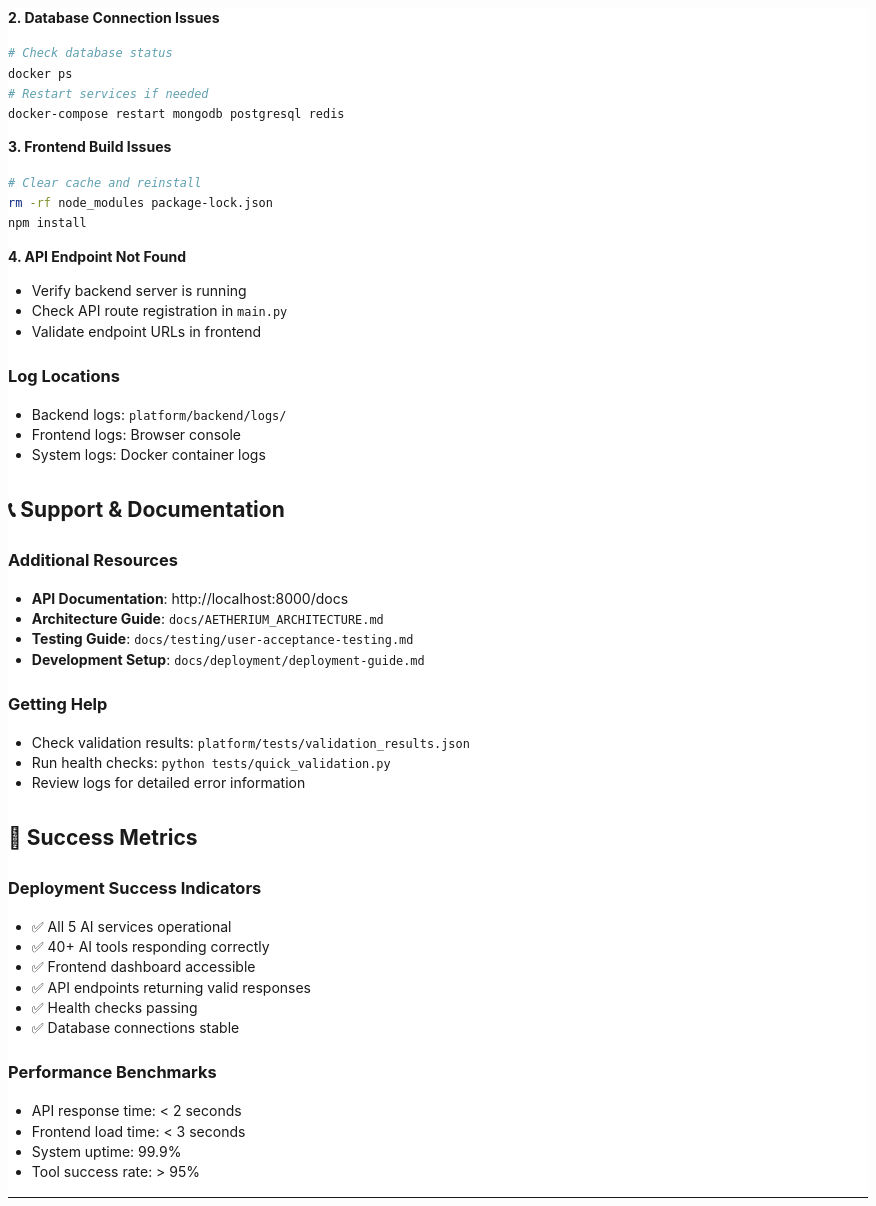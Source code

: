 **2. Database Connection Issues**
```bash
# Check database status
docker ps
# Restart services if needed
docker-compose restart mongodb postgresql redis
```

**3. Frontend Build Issues**
```bash
# Clear cache and reinstall
rm -rf node_modules package-lock.json
npm install
```

**4. API Endpoint Not Found**
- Verify backend server is running
- Check API route registration in `main.py`
- Validate endpoint URLs in frontend

### Log Locations
- Backend logs: `platform/backend/logs/`
- Frontend logs: Browser console
- System logs: Docker container logs

## 📞 Support & Documentation

### Additional Resources
- **API Documentation**: http://localhost:8000/docs
- **Architecture Guide**: `docs/AETHERIUM_ARCHITECTURE.md`
- **Testing Guide**: `docs/testing/user-acceptance-testing.md`
- **Development Setup**: `docs/deployment/deployment-guide.md`

### Getting Help
- Check validation results: `platform/tests/validation_results.json`
- Run health checks: `python tests/quick_validation.py`
- Review logs for detailed error information

## 🎉 Success Metrics

### Deployment Success Indicators
- ✅ All 5 AI services operational
- ✅ 40+ AI tools responding correctly
- ✅ Frontend dashboard accessible
- ✅ API endpoints returning valid responses
- ✅ Health checks passing
- ✅ Database connections stable

### Performance Benchmarks
- API response time: < 2 seconds
- Frontend load time: < 3 seconds
- System uptime: 99.9%
- Tool success rate: > 95%

---
